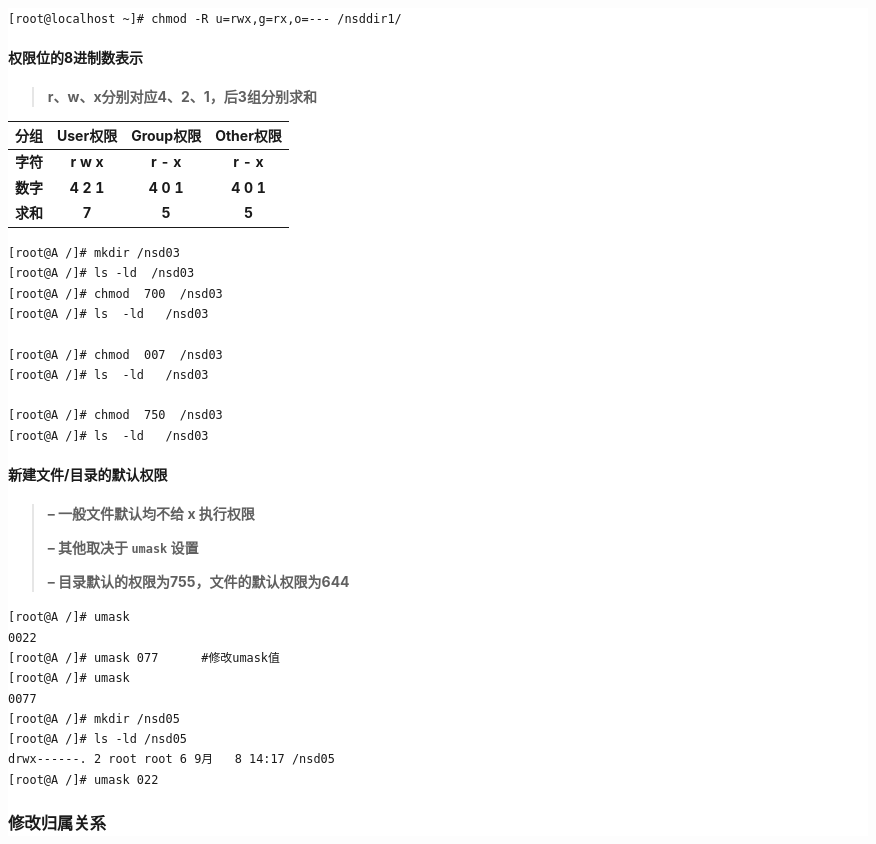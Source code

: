 ```
[root@localhost ~]# chmod -R u=rwx,g=rx,o=--- /nsddir1/
```



#### **权限位的8进制数表示**

> **r、w、x分别对应4、2、1，后3组分别求和**

| **分组** |   User权限    |  Group权限  |  Other权限  |
| :------: | :-----------: | :---------: | :---------: |
| **字符** | **r   w   x** | **r  -  x** | **r  -  x** |
| **数字** |  **4  2  1**  | **4  0  1** | **4  0  1** |
| **求和** |     **7**     |    **5**    |    **5**    |

```
[root@A /]# mkdir /nsd03
[root@A /]# ls -ld  /nsd03
[root@A /]# chmod  700  /nsd03
[root@A /]# ls  -ld   /nsd03

[root@A /]# chmod  007  /nsd03
[root@A /]# ls  -ld   /nsd03

[root@A /]# chmod  750  /nsd03
[root@A /]# ls  -ld   /nsd03

```

#### 新建文件/目录的默认权限

> **–  一般文件默认均不给 x 执行权限**
>
> **–  其他取决于 `umask` 设置**
>
> **–  目录默认的权限为755，文件的默认权限为644**

```
[root@A /]# umask 
0022
[root@A /]# umask 077      #修改umask值
[root@A /]# umask 
0077
[root@A /]# mkdir /nsd05
[root@A /]# ls -ld /nsd05
drwx------. 2 root root 6 9月   8 14:17 /nsd05
[root@A /]# umask 022

```



### **修改归属关系**


[-r]: 被归档的数据有目录，必须加上此选项